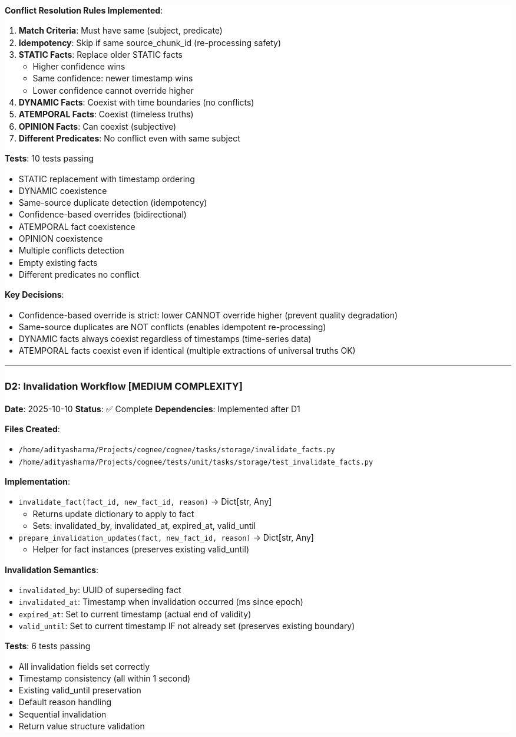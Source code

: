 **Conflict Resolution Rules Implemented**:
1. **Match Criteria**: Must have same (subject, predicate)
2. **Idempotency**: Skip if same source_chunk_id (re-processing safety)
3. **STATIC Facts**: Replace older STATIC facts
   - Higher confidence wins
   - Same confidence: newer timestamp wins
   - Lower confidence cannot override higher
4. **DYNAMIC Facts**: Coexist with time boundaries (no conflicts)
5. **ATEMPORAL Facts**: Coexist (timeless truths)
6. **OPINION Facts**: Can coexist (subjective)
7. **Different Predicates**: No conflict even with same subject

**Tests**: 10 tests passing
- STATIC replacement with timestamp ordering
- DYNAMIC coexistence
- Same-source duplicate detection (idempotency)
- Confidence-based overrides (bidirectional)
- ATEMPORAL fact coexistence
- OPINION coexistence
- Multiple conflicts detection
- Empty existing facts
- Different predicates no conflict

**Key Decisions**:
- Confidence-based override is strict: lower CANNOT override higher (prevent quality degradation)
- Same-source duplicates are NOT conflicts (enables idempotent re-processing)
- DYNAMIC facts always coexist regardless of timestamps (time-series data)
- ATEMPORAL facts coexist even if identical (multiple extractions of universal truths OK)

---

### D2: Invalidation Workflow [MEDIUM COMPLEXITY]
**Date**: 2025-10-10
**Status**: ✅ Complete
**Dependencies**: Implemented after D1

**Files Created**:
- `/home/adityasharma/Projects/cognee/cognee/tasks/storage/invalidate_facts.py`
- `/home/adityasharma/Projects/cognee/tests/unit/tasks/storage/test_invalidate_facts.py`

**Implementation**:
- `invalidate_fact(fact_id, new_fact_id, reason)` → Dict[str, Any]
  - Returns update dictionary to apply to fact
  - Sets: invalidated_by, invalidated_at, expired_at, valid_until
- `prepare_invalidation_updates(fact, new_fact_id, reason)` → Dict[str, Any]
  - Helper for fact instances (preserves existing valid_until)

**Invalidation Semantics**:
- `invalidated_by`: UUID of superseding fact
- `invalidated_at`: Timestamp when invalidation occurred (ms since epoch)
- `expired_at`: Set to current timestamp (actual end of validity)
- `valid_until`: Set to current timestamp IF not already set (preserves existing boundary)

**Tests**: 6 tests passing
- All invalidation fields set correctly
- Timestamp consistency (all within 1 second)
- Existing valid_until preservation
- Default reason handling
- Sequential invalidation
- Return value structure validation
